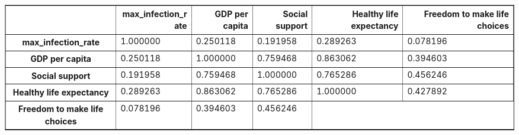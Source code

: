 


<div>
<style scoped>
    .dataframe tbody tr th:only-of-type {
        vertical-align: middle;
    }

    .dataframe tbody tr th {
        vertical-align: top;
    }

    .dataframe thead th {
        text-align: right;
    }
</style>
<table border="1" class="dataframe">
  <thead>
    <tr style="text-align: right;">
      <th></th>
      <th>max_infection_rate</th>
      <th>GDP per capita</th>
      <th>Social support</th>
      <th>Healthy life expectancy</th>
      <th>Freedom to make life choices</th>
    </tr>
  </thead>
  <tbody>
    <tr>
      <th>max_infection_rate</th>
      <td>1.000000</td>
      <td>0.250118</td>
      <td>0.191958</td>
      <td>0.289263</td>
      <td>0.078196</td>
    </tr>
    <tr>
      <th>GDP per capita</th>
      <td>0.250118</td>
      <td>1.000000</td>
      <td>0.759468</td>
      <td>0.863062</td>
      <td>0.394603</td>
    </tr>
    <tr>
      <th>Social support</th>
      <td>0.191958</td>
      <td>0.759468</td>
      <td>1.000000</td>
      <td>0.765286</td>
      <td>0.456246</td>
    </tr>
    <tr>
      <th>Healthy life expectancy</th>
      <td>0.289263</td>
      <td>0.863062</td>
      <td>0.765286</td>
      <td>1.000000</td>
      <td>0.427892</td>
    </tr>
    <tr>
      <th>Freedom to make life choices</th>
      <td>0.078196</td>
      <td>0.394603</td>
      <td>0.456246</td>